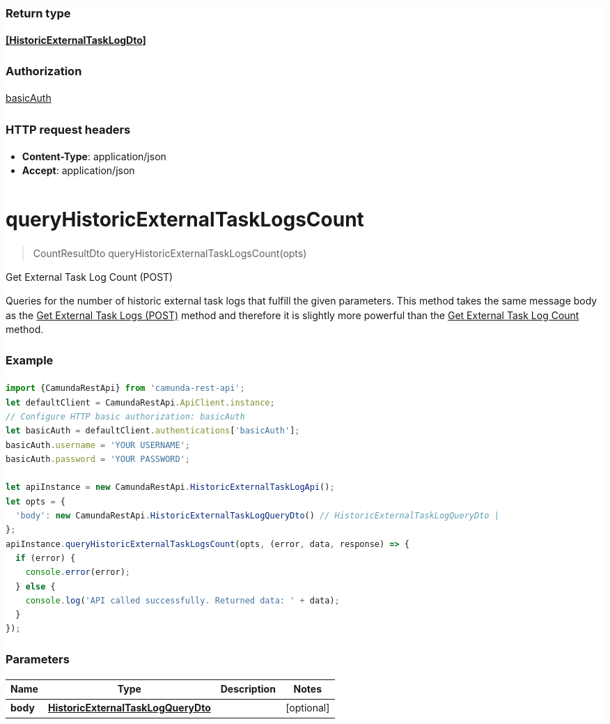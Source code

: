 ### Return type

[**[HistoricExternalTaskLogDto]**](HistoricExternalTaskLogDto.md)

### Authorization

[basicAuth](../README.md#basicAuth)

### HTTP request headers

 - **Content-Type**: application/json
 - **Accept**: application/json

<a name="queryHistoricExternalTaskLogsCount"></a>
# **queryHistoricExternalTaskLogsCount**
> CountResultDto queryHistoricExternalTaskLogsCount(opts)

Get External Task Log Count (POST)

Queries for the number of historic external task logs that fulfill the given parameters. This method takes the same message body as the [Get External Task Logs (POST)](https://docs.camunda.org/manual/develop/reference/rest/history/external-task-log/post-external-task-log-query/) method and therefore it is slightly more powerful than the [Get External Task Log Count](https://docs.camunda.org/manual/develop/reference/rest/history/external-task-log/get-external-task-log-query-count/) method.

### Example
```javascript
import {CamundaRestApi} from 'camunda-rest-api';
let defaultClient = CamundaRestApi.ApiClient.instance;
// Configure HTTP basic authorization: basicAuth
let basicAuth = defaultClient.authentications['basicAuth'];
basicAuth.username = 'YOUR USERNAME';
basicAuth.password = 'YOUR PASSWORD';

let apiInstance = new CamundaRestApi.HistoricExternalTaskLogApi();
let opts = { 
  'body': new CamundaRestApi.HistoricExternalTaskLogQueryDto() // HistoricExternalTaskLogQueryDto | 
};
apiInstance.queryHistoricExternalTaskLogsCount(opts, (error, data, response) => {
  if (error) {
    console.error(error);
  } else {
    console.log('API called successfully. Returned data: ' + data);
  }
});
```

### Parameters

Name | Type | Description  | Notes
------------- | ------------- | ------------- | -------------
 **body** | [**HistoricExternalTaskLogQueryDto**](HistoricExternalTaskLogQueryDto.md)|  | [optional] 
